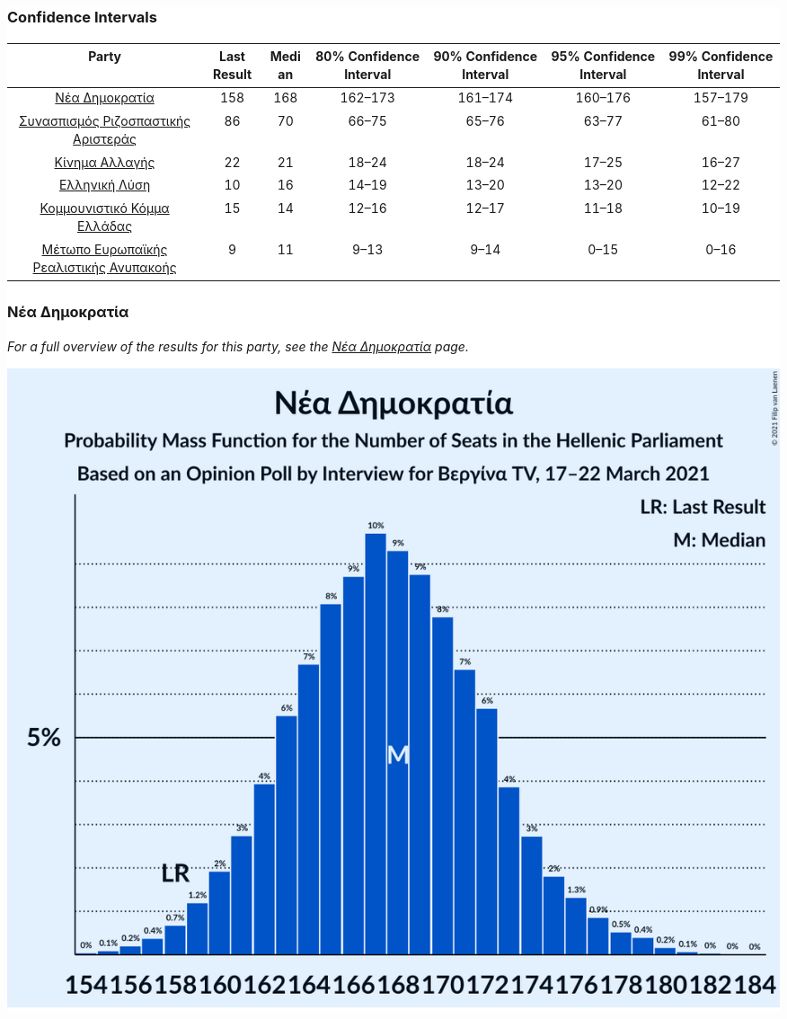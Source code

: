 ### Confidence Intervals

| Party | Last Result | Median | 80% Confidence Interval | 90% Confidence Interval | 95% Confidence Interval | 99% Confidence Interval |
|:-----:|:-----------:|:------:|:-----------------------:|:-----------------------:|:-----------------------:|:-----------------------:|
| <a href="#νέα-δημοκρατία">Νέα Δημοκρατία</a> | 158 | 168 | 162–173 |161–174 |160–176 |157–179 |
| <a href="#συνασπισμός-ριζοσπαστικής-αριστεράς">Συνασπισμός Ριζοσπαστικής Αριστεράς</a> | 86 | 70 | 66–75 |65–76 |63–77 |61–80 |
| <a href="#κίνημα-αλλαγής">Κίνημα Αλλαγής</a> | 22 | 21 | 18–24 |18–24 |17–25 |16–27 |
| <a href="#ελληνική-λύση">Ελληνική Λύση</a> | 10 | 16 | 14–19 |13–20 |13–20 |12–22 |
| <a href="#κομμουνιστικό-κόμμα-ελλάδας">Κομμουνιστικό Κόμμα Ελλάδας</a> | 15 | 14 | 12–16 |12–17 |11–18 |10–19 |
| <a href="#μέτωπο-ευρωπαϊκής-ρεαλιστικής-ανυπακοής">Μέτωπο Ευρωπαϊκής Ρεαλιστικής Ανυπακοής</a> | 9 | 11 | 9–13 |9–14 |0–15 |0–16 |

### Νέα Δημοκρατία

*For a full overview of the results for this party, see the [Νέα Δημοκρατία](party-νέαδημοκρατία.html) page.*

![Graph with seats probability mass function not yet produced](2021-03-22-Interview-seats-pmf-νέαδημοκρατία.png "Seats Probability Mass Function")
